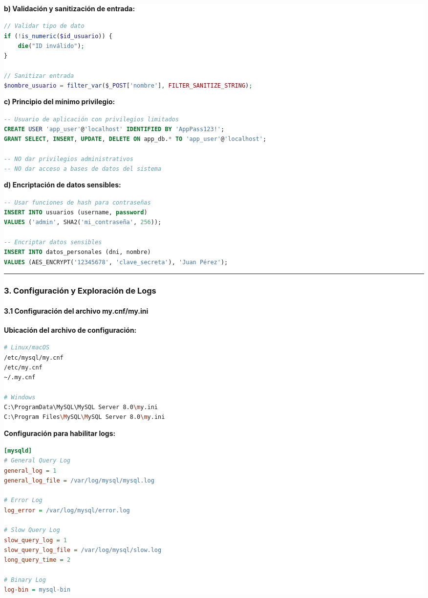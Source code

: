 **b) Validación y sanitización de entrada:**
```php
// Validar tipo de dato
if (!is_numeric($id_usuario)) {
    die("ID inválido");
}

// Sanitizar entrada
$nombre_usuario = filter_var($_POST['nombre'], FILTER_SANITIZE_STRING);
```

**c) Principio del mínimo privilegio:**
```sql
-- Usuario de aplicación con privilegios limitados
CREATE USER 'app_user'@'localhost' IDENTIFIED BY 'AppPass123!';
GRANT SELECT, INSERT, UPDATE, DELETE ON app_db.* TO 'app_user'@'localhost';

-- NO dar privilegios administrativos
-- NO dar acceso a bases de datos del sistema
```

**d) Encriptación de datos sensibles:**
```sql
-- Usar funciones de hash para contraseñas
INSERT INTO usuarios (username, password) 
VALUES ('admin', SHA2('mi_contraseña', 256));

-- Encriptar datos sensibles
INSERT INTO datos_personales (dni, nombre) 
VALUES (AES_ENCRYPT('12345678', 'clave_secreta'), 'Juan Pérez');
```

---

### **3. Configuración y Exploración de Logs**

#### **3.1 Configuración del archivo my.cnf/my.ini**

**Ubicación del archivo de configuración:**
```bash
# Linux/macOS
/etc/mysql/my.cnf
/etc/my.cnf
~/.my.cnf

# Windows
C:\ProgramData\MySQL\MySQL Server 8.0\my.ini
C:\Program Files\MySQL\MySQL Server 8.0\my.ini
```

**Configuración para habilitar logs:**
```ini
[mysqld]
# General Query Log
general_log = 1
general_log_file = /var/log/mysql/mysql.log

# Error Log
log_error = /var/log/mysql/error.log

# Slow Query Log
slow_query_log = 1
slow_query_log_file = /var/log/mysql/slow.log
long_query_time = 2

# Binary Log
log-bin = mysql-bin
```